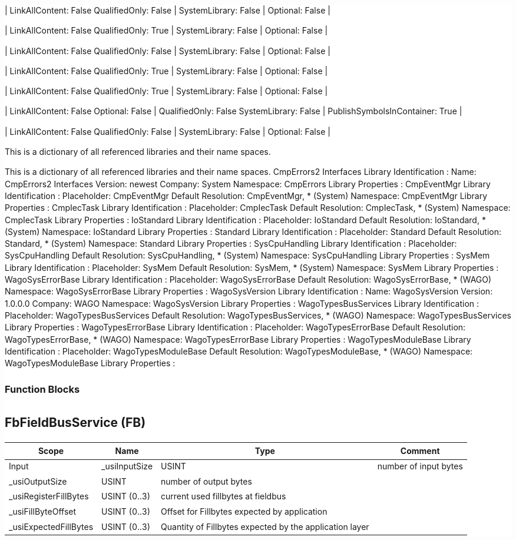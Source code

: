 | LinkAllContent: False QualifiedOnly: False | SystemLibrary: False | Optional: False |

| LinkAllContent: False QualifiedOnly: True | SystemLibrary: False | Optional: False |

| LinkAllContent: False QualifiedOnly: False | SystemLibrary: False | Optional: False |

| LinkAllContent: False QualifiedOnly: True | SystemLibrary: False | Optional: False |

| LinkAllContent: False QualifiedOnly: True | SystemLibrary: False | Optional: False |

| LinkAllContent: False Optional: False | QualifiedOnly: False SystemLibrary: False | PublishSymbolsInContainer: True |

| LinkAllContent: False QualifiedOnly: False | SystemLibrary: False | Optional: False |

This is a dictionary of all referenced libraries and their name spaces.

This is a dictionary of all referenced libraries and their name spaces. CmpErrors2 Interfaces Library Identification : Name: CmpErrors2 Interfaces Version: newest Company: System Namespace: CmpErrors Library Properties : CmpEventMgr Library Identification : Placeholder: CmpEventMgr Default Resolution: CmpEventMgr, * (System) Namespace: CmpEventMgr Library Properties : CmpIecTask Library Identification : Placeholder: CmpIecTask Default Resolution: CmpIecTask, * (System) Namespace: CmpIecTask Library Properties : IoStandard Library Identification : Placeholder: IoStandard Default Resolution: IoStandard, * (System) Namespace: IoStandard Library Properties : Standard Library Identification : Placeholder: Standard Default Resolution: Standard, * (System) Namespace: Standard Library Properties : SysCpuHandling Library Identification : Placeholder: SysCpuHandling Default Resolution: SysCpuHandling, * (System) Namespace: SysCpuHandling Library Properties : SysMem Library Identification : Placeholder: SysMem Default Resolution: SysMem, * (System) Namespace: SysMem Library Properties : WagoSysErrorBase Library Identification : Placeholder: WagoSysErrorBase Default Resolution: WagoSysErrorBase, * (WAGO) Namespace: WagoSysErrorBase Library Properties : WagoSysVersion Library Identification : Name: WagoSysVersion Version: 1.0.0.0 Company: WAGO Namespace: WagoSysVersion Library Properties : WagoTypesBusServices Library Identification : Placeholder: WagoTypesBusServices Default Resolution: WagoTypesBusServices, * (WAGO) Namespace: WagoTypesBusServices Library Properties : WagoTypesErrorBase Library Identification : Placeholder: WagoTypesErrorBase Default Resolution: WagoTypesErrorBase, * (WAGO) Namespace: WagoTypesErrorBase Library Properties : WagoTypesModuleBase Library Identification : Placeholder: WagoTypesModuleBase Default Resolution: WagoTypesModuleBase, * (WAGO) Namespace: WagoTypesModuleBase Library Properties :

### Function Blocks


## FbFieldBusService (FB)


| Scope | Name | Type | Comment |
| --- | --- | --- | --- |
| Input | _usiInputSize | USINT | number of input bytes |
| _usiOutputSize | USINT | number of output bytes |
| _usiRegisterFillBytes | USINT (0..3) | current used fillbytes at fieldbus |
| _usiFillByteOffset | USINT (0..3) | Offset for Fillbytes expected by application |
| _usiExpectedFillBytes | USINT (0..3) | Quantity of Fillbytes expected by the application layer |
